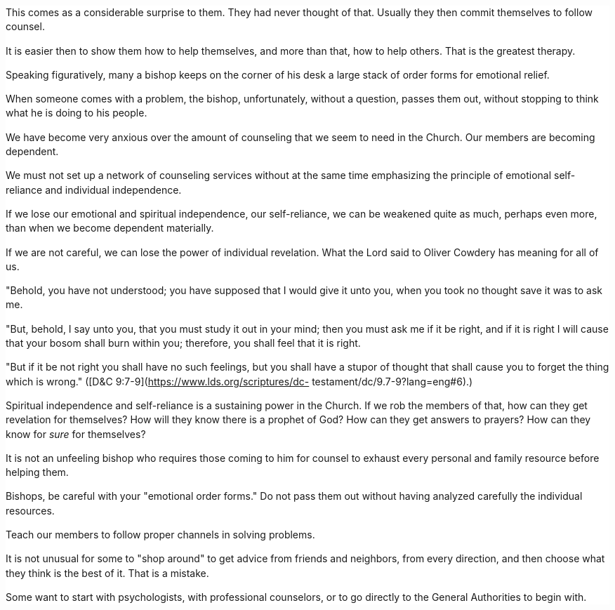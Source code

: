 This comes as a considerable surprise to them. They had never thought of that.
Usually they then commit themselves to follow counsel.

It is easier then to show them how to help themselves, and more than that, how
to help others. That is the greatest therapy.

Speaking figuratively, many a bishop keeps on the corner of his desk a large
stack of order forms for emotional relief.

When someone comes with a problem, the bishop, unfortunately, without a
question, passes them out, without stopping to think what he is doing to his
people.

We have become very anxious over the amount of counseling that we seem to need
in the Church. Our members are becoming dependent.

We must not set up a network of counseling services without at the same time
emphasizing the principle of emotional self-reliance and individual
independence.

If we lose our emotional and spiritual independence, our self-reliance, we can
be weakened quite as much, perhaps even more, than when we become dependent
materially.

If we are not careful, we can lose the power of individual revelation. What
the Lord said to Oliver Cowdery has meaning for all of us.

"Behold, you have not understood; you have supposed that I would give it unto
you, when you took no thought save it was to ask me.

"But, behold, I say unto you, that you must study it out in your mind; then
you must ask me if it be right, and if it is right I will cause that your
bosom shall burn within you; therefore, you shall feel that it is right.

"But if it be not right you shall have no such feelings, but you shall have a
stupor of thought that shall cause you to forget the thing which is wrong."
([D&amp;C 9:7-9](https://www.lds.org/scriptures/dc-
testament/dc/9.7-9?lang=eng#6).)

Spiritual independence and self-reliance is a sustaining power in the Church.
If we rob the members of that, how can they get revelation for themselves? How
will they know there is a prophet of God? How can they get answers to prayers?
How can they know for _sure_ for themselves?

It is not an unfeeling bishop who requires those coming to him for counsel to
exhaust every personal and family resource before helping them.

Bishops, be careful with your "emotional order forms." Do not pass them out
without having analyzed carefully the individual resources.

Teach our members to follow proper channels in solving problems.

It is not unusual for some to "shop around" to get advice from friends and
neighbors, from every direction, and then choose what they think is the best
of it. That is a mistake.

Some want to start with psychologists, with professional counselors, or to go
directly to the General Authorities to begin with.
